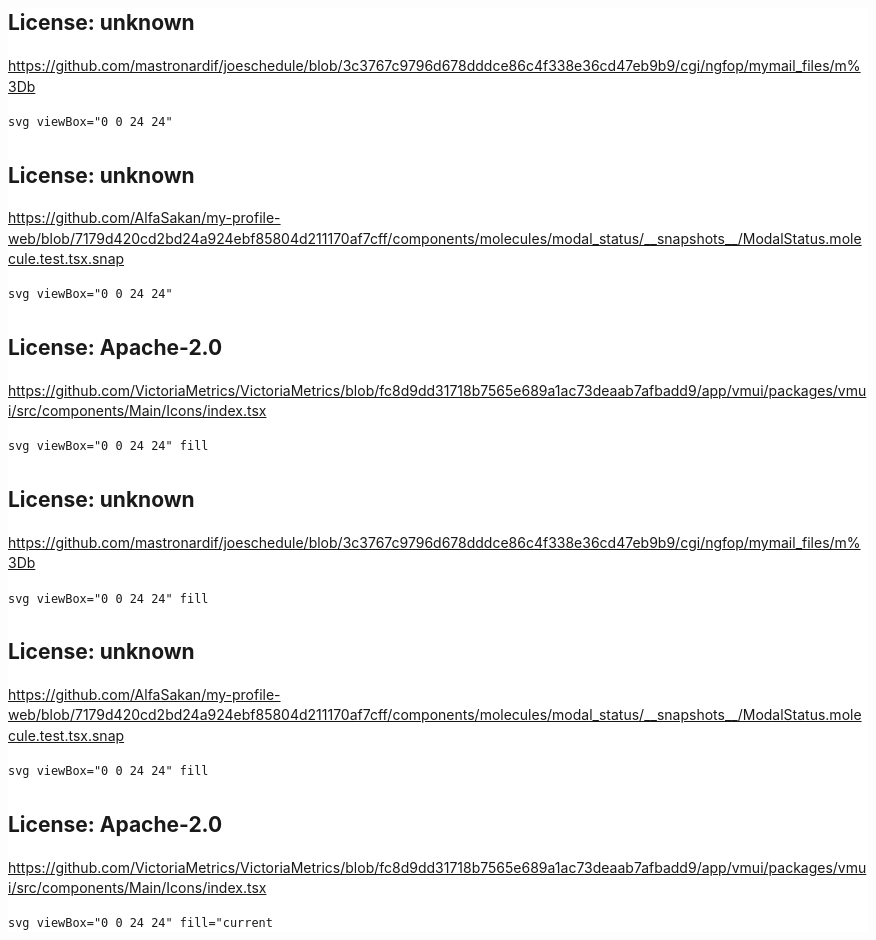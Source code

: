 
## License: unknown
https://github.com/mastronardif/joeschedule/blob/3c3767c9796d678dddce86c4f338e36cd47eb9b9/cgi/ngfop/mymail_files/m%3Db

```
svg viewBox="0 0 24 24"
```


## License: unknown
https://github.com/AlfaSakan/my-profile-web/blob/7179d420cd2bd24a924ebf85804d211170af7cff/components/molecules/modal_status/__snapshots__/ModalStatus.molecule.test.tsx.snap

```
svg viewBox="0 0 24 24"
```


## License: Apache-2.0
https://github.com/VictoriaMetrics/VictoriaMetrics/blob/fc8d9dd31718b7565e689a1ac73deaab7afbadd9/app/vmui/packages/vmui/src/components/Main/Icons/index.tsx

```
svg viewBox="0 0 24 24" fill
```


## License: unknown
https://github.com/mastronardif/joeschedule/blob/3c3767c9796d678dddce86c4f338e36cd47eb9b9/cgi/ngfop/mymail_files/m%3Db

```
svg viewBox="0 0 24 24" fill
```


## License: unknown
https://github.com/AlfaSakan/my-profile-web/blob/7179d420cd2bd24a924ebf85804d211170af7cff/components/molecules/modal_status/__snapshots__/ModalStatus.molecule.test.tsx.snap

```
svg viewBox="0 0 24 24" fill
```


## License: Apache-2.0
https://github.com/VictoriaMetrics/VictoriaMetrics/blob/fc8d9dd31718b7565e689a1ac73deaab7afbadd9/app/vmui/packages/vmui/src/components/Main/Icons/index.tsx

```
svg viewBox="0 0 24 24" fill="current
```

